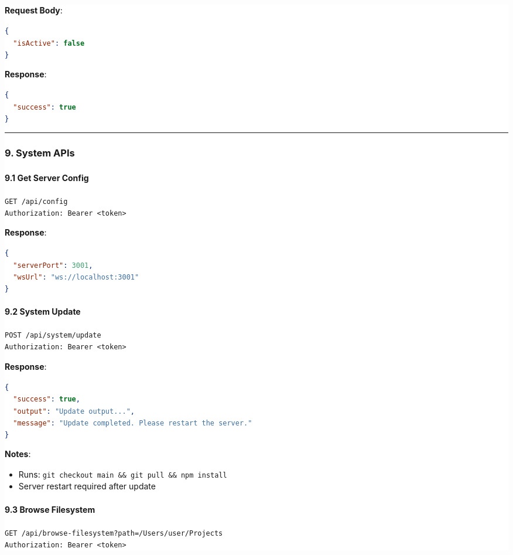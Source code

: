 **Request Body**:
```json
{
  "isActive": false
}
```

**Response**:
```json
{
  "success": true
}
```

---

### 9. System APIs

#### 9.1 Get Server Config
```http
GET /api/config
Authorization: Bearer <token>
```

**Response**:
```json
{
  "serverPort": 3001,
  "wsUrl": "ws://localhost:3001"
}
```

#### 9.2 System Update
```http
POST /api/system/update
Authorization: Bearer <token>
```

**Response**:
```json
{
  "success": true,
  "output": "Update output...",
  "message": "Update completed. Please restart the server."
}
```

**Notes**:
- Runs: `git checkout main && git pull && npm install`
- Server restart required after update

#### 9.3 Browse Filesystem
```http
GET /api/browse-filesystem?path=/Users/user/Projects
Authorization: Bearer <token>
```
